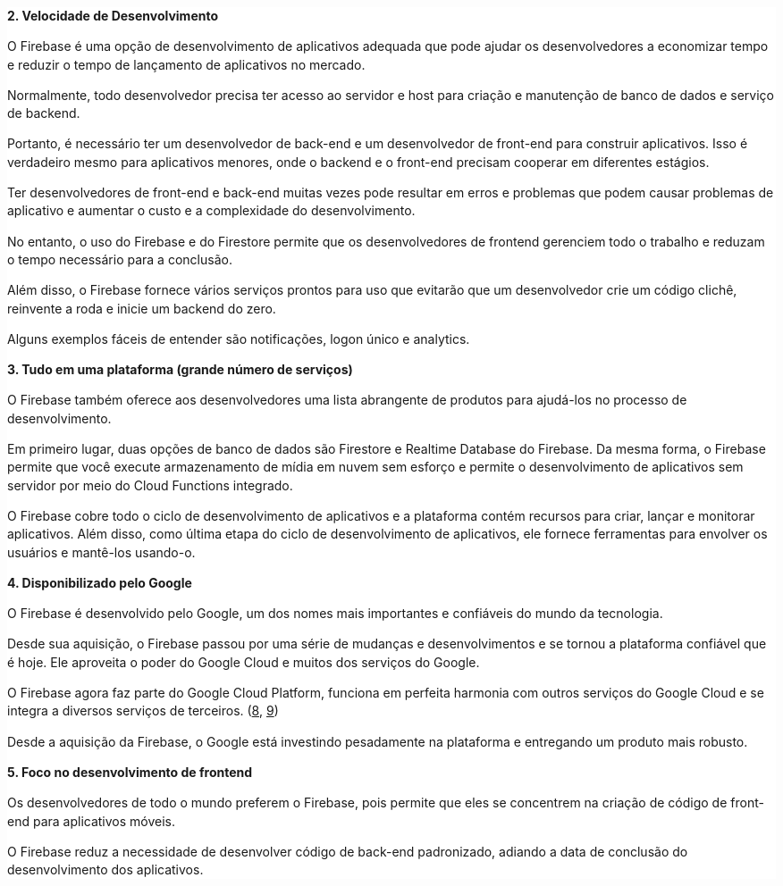 **2. Velocidade de Desenvolvimento**

O Firebase é uma opção de desenvolvimento de aplicativos adequada que pode ajudar os desenvolvedores a economizar tempo e reduzir o tempo de lançamento de aplicativos no mercado.

Normalmente, todo desenvolvedor precisa ter acesso ao servidor e host para criação e manutenção de banco de dados e serviço de backend.

Portanto, é necessário ter um desenvolvedor de back-end e um desenvolvedor de front-end para construir aplicativos. Isso é verdadeiro mesmo para aplicativos menores, onde o backend e o front-end precisam cooperar em diferentes estágios.

Ter desenvolvedores de front-end e back-end muitas vezes pode resultar em erros e problemas que podem causar problemas de aplicativo e aumentar o custo e a complexidade do desenvolvimento.

No entanto, o uso do Firebase e do Firestore permite que os desenvolvedores de frontend gerenciem todo o trabalho e reduzam o tempo necessário para a conclusão.

Além disso, o Firebase fornece vários serviços prontos para uso que evitarão que um desenvolvedor crie um código clichê, reinvente a roda e inicie um backend do zero.

Alguns exemplos fáceis de entender são notificações, logon único e analytics.

**3. Tudo em uma plataforma (grande número de serviços)**

O Firebase também oferece aos desenvolvedores uma lista abrangente de produtos para ajudá-los no processo de desenvolvimento.

Em primeiro lugar, duas opções de banco de dados são Firestore e Realtime Database do Firebase. Da mesma forma, o Firebase permite que você execute armazenamento de mídia em nuvem sem esforço e permite o desenvolvimento de aplicativos sem servidor por meio do Cloud Functions integrado.

O Firebase cobre todo o ciclo de desenvolvimento de aplicativos e a plataforma contém recursos para criar, lançar e monitorar aplicativos. Além disso, como última etapa do ciclo de desenvolvimento de aplicativos, ele fornece ferramentas para envolver os usuários e mantê-los usando-o.

**4. Disponibilizado pelo Google**

O Firebase é desenvolvido pelo Google, um dos nomes mais importantes e confiáveis do mundo da tecnologia.

Desde sua aquisição, o Firebase passou por uma série de mudanças e desenvolvimentos e se tornou a plataforma confiável que é hoje. Ele aproveita o poder do Google Cloud e muitos dos serviços do Google.

O Firebase agora faz parte do Google Cloud Platform, funciona em perfeita harmonia com outros serviços do Google Cloud e se integra a diversos serviços de terceiros. ([8](https://firebase.google.com/firebase-and-gcp), [9](https://cloud.google.com/))

Desde a aquisição da Firebase, o Google está investindo pesadamente na plataforma e entregando um produto mais robusto.

**5. Foco no desenvolvimento de frontend**

Os desenvolvedores de todo o mundo preferem o Firebase, pois permite que eles se concentrem na criação de código de front-end para aplicativos móveis.

O Firebase reduz a necessidade de desenvolver código de back-end padronizado, adiando a data de conclusão do desenvolvimento dos aplicativos.
